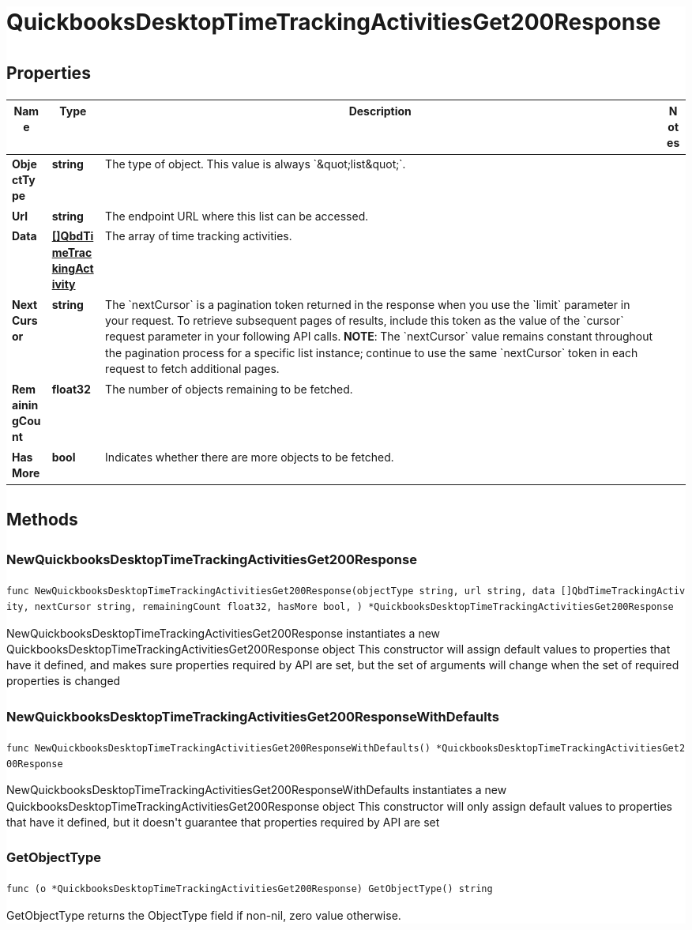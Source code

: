 # QuickbooksDesktopTimeTrackingActivitiesGet200Response

## Properties

Name | Type | Description | Notes
------------ | ------------- | ------------- | -------------
**ObjectType** | **string** | The type of object. This value is always &#x60;\&quot;list\&quot;&#x60;. | 
**Url** | **string** | The endpoint URL where this list can be accessed. | 
**Data** | [**[]QbdTimeTrackingActivity**](QbdTimeTrackingActivity.md) | The array of time tracking activities. | 
**NextCursor** | **string** | The &#x60;nextCursor&#x60; is a pagination token returned in the response when you use the &#x60;limit&#x60; parameter in your request. To retrieve subsequent pages of results, include this token as the value of the &#x60;cursor&#x60; request parameter in your following API calls.  **NOTE**: The &#x60;nextCursor&#x60; value remains constant throughout the pagination process for a specific list instance; continue to use the same &#x60;nextCursor&#x60; token in each request to fetch additional pages. | 
**RemainingCount** | **float32** | The number of objects remaining to be fetched. | 
**HasMore** | **bool** | Indicates whether there are more objects to be fetched. | 

## Methods

### NewQuickbooksDesktopTimeTrackingActivitiesGet200Response

`func NewQuickbooksDesktopTimeTrackingActivitiesGet200Response(objectType string, url string, data []QbdTimeTrackingActivity, nextCursor string, remainingCount float32, hasMore bool, ) *QuickbooksDesktopTimeTrackingActivitiesGet200Response`

NewQuickbooksDesktopTimeTrackingActivitiesGet200Response instantiates a new QuickbooksDesktopTimeTrackingActivitiesGet200Response object
This constructor will assign default values to properties that have it defined,
and makes sure properties required by API are set, but the set of arguments
will change when the set of required properties is changed

### NewQuickbooksDesktopTimeTrackingActivitiesGet200ResponseWithDefaults

`func NewQuickbooksDesktopTimeTrackingActivitiesGet200ResponseWithDefaults() *QuickbooksDesktopTimeTrackingActivitiesGet200Response`

NewQuickbooksDesktopTimeTrackingActivitiesGet200ResponseWithDefaults instantiates a new QuickbooksDesktopTimeTrackingActivitiesGet200Response object
This constructor will only assign default values to properties that have it defined,
but it doesn't guarantee that properties required by API are set

### GetObjectType

`func (o *QuickbooksDesktopTimeTrackingActivitiesGet200Response) GetObjectType() string`

GetObjectType returns the ObjectType field if non-nil, zero value otherwise.
